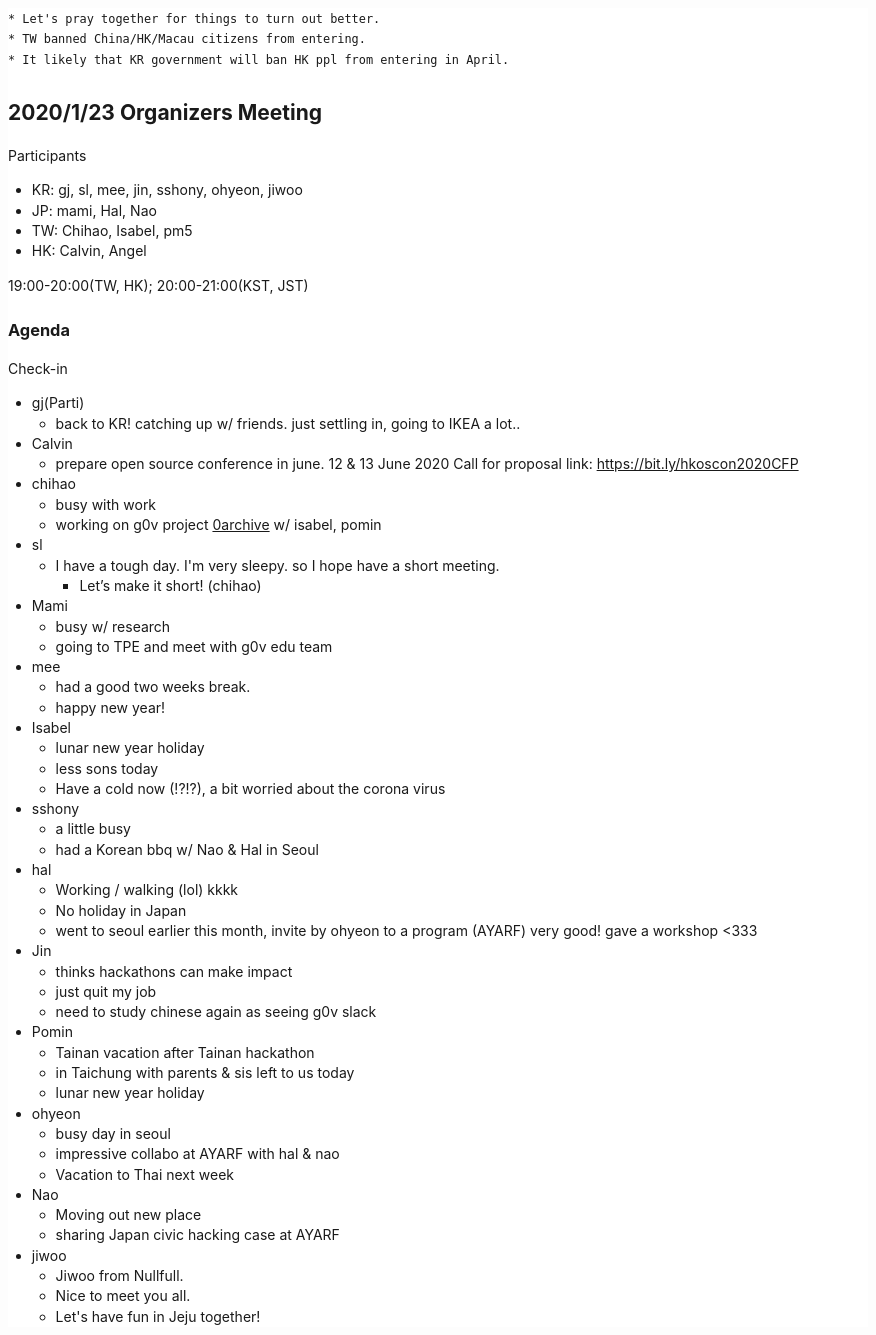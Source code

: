     * Let's pray together for things to turn out better.
    * TW banned China/HK/Macau citizens from entering.
    * It likely that KR government will ban HK ppl from entering in April.

## 2020/1/23 Organizers Meeting
Participants
* KR: gj, sl, mee, jin, sshony, ohyeon, jiwoo
* JP: mami, Hal, Nao
* TW: Chihao, Isabel, pm5
* HK: Calvin, Angel

19:00-20:00(TW, HK); 20:00-21:00(KST, JST) 

### Agenda
Check-in
* gj(Parti)
    * back to KR! catching up w/ friends. just settling in, going to IKEA a lot.. 
* Calvin
    * prepare open source conference in june. 12 & 13 June 2020 Call for proposal link: https://bit.ly/hkoscon2020CFP
* chihao
    * busy with work
    * working on g0v project [0archive](https://0archive.tw) w/ isabel, pomin
* sl
    * I have a tough day. I'm very sleepy. so I hope have a short meeting.
        * Let’s make it short! (chihao)
* Mami
    * busy w/ research
    * going to TPE and meet with g0v edu team
* mee
    * had a good two weeks break. 
    * happy new year!
* Isabel
    * lunar new year holiday
    * less sons today 
    * Have a cold now (!?!?), a bit worried about the corona virus
* sshony
    * a little busy
    * had a Korean bbq w/ Nao & Hal in Seoul
* hal
    * Working / walking (lol) kkkk
    * No holiday in Japan
    * went to seoul earlier this month, invite by ohyeon to a program (AYARF) very good! gave a workshop <333
* Jin
    * thinks hackathons can make impact
    * just quit my job
    * need to study chinese again as seeing g0v slack
* Pomin
    * Tainan vacation after Tainan hackathon
    * in Taichung with parents & sis left to us today
    * lunar new year holiday
* ohyeon
    * busy day in seoul
    * impressive collabo at AYARF with hal & nao
    * Vacation to Thai next week
* Nao
    * Moving out new place
    * sharing Japan civic hacking case at AYARF
* jiwoo
    * Jiwoo from Nullfull.
    * Nice to meet you all. 
    * Let's have fun in Jeju together!